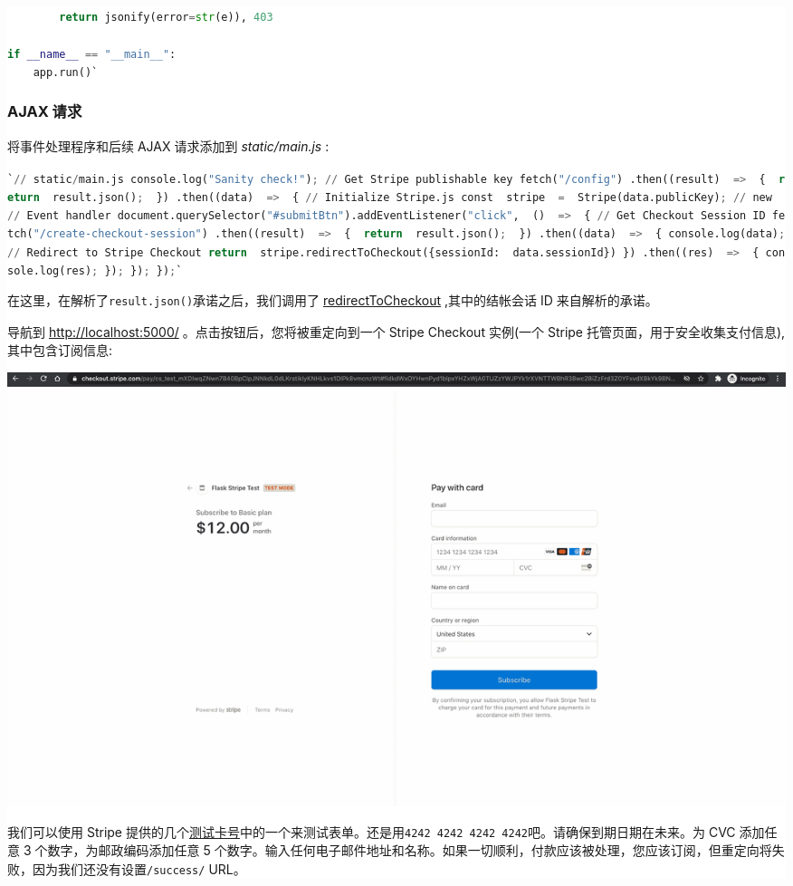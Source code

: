 ```py
        return jsonify(error=str(e)), 403

if __name__ == "__main__":
    app.run()` 
```

### AJAX 请求

将事件处理程序和后续 AJAX 请求添加到 *static/main.js* :

```py
`// static/main.js console.log("Sanity check!"); // Get Stripe publishable key fetch("/config") .then((result)  =>  {  return  result.json();  }) .then((data)  =>  { // Initialize Stripe.js const  stripe  =  Stripe(data.publicKey); // new // Event handler document.querySelector("#submitBtn").addEventListener("click",  ()  =>  { // Get Checkout Session ID fetch("/create-checkout-session") .then((result)  =>  {  return  result.json();  }) .then((data)  =>  { console.log(data); // Redirect to Stripe Checkout return  stripe.redirectToCheckout({sessionId:  data.sessionId}) }) .then((res)  =>  { console.log(res); }); }); });` 
```

在这里，在解析了`result.json()`承诺之后，我们调用了 [redirectToCheckout](https://stripe.com/docs/js/checkout/redirect_to_checkout) ,其中的结帐会话 ID 来自解析的承诺。

导航到 [http://localhost:5000/](http://localhost:5000/) 。点击按钮后，您将被重定向到一个 Stripe Checkout 实例(一个 Stripe 托管页面，用于安全收集支付信息),其中包含订阅信息:

![Stripe Checkout](img/f5f7f824c19f57f9f19c24308aa972f6.png)

我们可以使用 Stripe 提供的几个[测试卡号](https://stripe.com/docs/testing#cards)中的一个来测试表单。还是用`4242 4242 4242 4242`吧。请确保到期日期在未来。为 CVC 添加任意 3 个数字，为邮政编码添加任意 5 个数字。输入任何电子邮件地址和名称。如果一切顺利，付款应该被处理，您应该订阅，但重定向将失败，因为我们还没有设置`/success/` URL。

